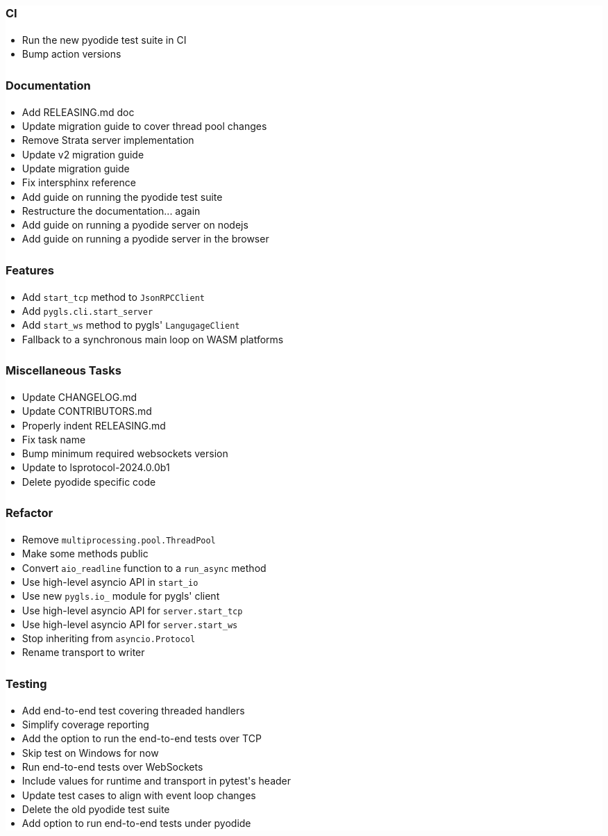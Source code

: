 ### CI

- Run the new pyodide test suite in CI
- Bump action versions

### Documentation

- Add RELEASING.md doc
- Update migration guide to cover thread pool changes
- Remove Strata server implementation
- Update v2 migration guide
- Update migration guide
- Fix intersphinx reference
- Add guide on running the pyodide test suite
- Restructure the documentation... again
- Add guide on running a pyodide server on nodejs
- Add guide on running a pyodide server in the browser

### Features

- Add `start_tcp` method to `JsonRPCClient`
- Add `pygls.cli.start_server`
- Add `start_ws` method to pygls' `LangugageClient`
- Fallback to a synchronous main loop on WASM platforms

### Miscellaneous Tasks

- Update CHANGELOG.md
- Update CONTRIBUTORS.md
- Properly indent RELEASING.md
- Fix task name
- Bump minimum required websockets version
- Update to lsprotocol-2024.0.0b1
- Delete pyodide specific code

### Refactor

- Remove `multiprocessing.pool.ThreadPool`
- Make some methods public
- Convert `aio_readline` function to a `run_async` method
- Use high-level asyncio API in `start_io`
- Use new `pygls.io_` module for pygls' client
- Use high-level asyncio API for `server.start_tcp`
- Use high-level asyncio API for `server.start_ws`
- Stop inheriting from `asyncio.Protocol`
- Rename transport to writer

### Testing

- Add end-to-end test covering threaded handlers
- Simplify coverage reporting
- Add the option to run the end-to-end tests over TCP
- Skip test on Windows for now
- Run end-to-end tests over WebSockets
- Include values for runtime and transport in pytest's header
- Update test cases to align with event loop changes
- Delete the old pyodide test suite
- Add option to run end-to-end tests under pyodide
